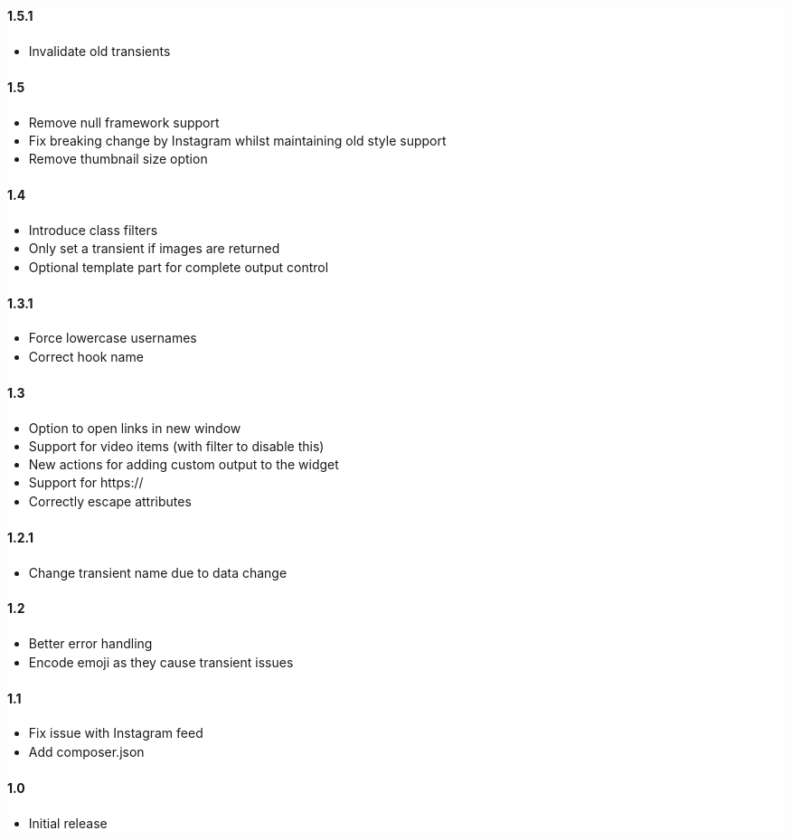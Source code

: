 #### 1.5.1
* Invalidate old transients

#### 1.5
* Remove null framework support
* Fix breaking change by Instagram whilst maintaining old style support
* Remove thumbnail size option

#### 1.4
* Introduce class filters
* Only set a transient if images are returned
* Optional template part for complete output control

#### 1.3.1
* Force lowercase usernames
* Correct hook name

#### 1.3
* Option to open links in new window
* Support for video items (with filter to disable this)
* New actions for adding custom output to the widget
* Support for https://
* Correctly escape attributes

#### 1.2.1
* Change transient name due to data change

#### 1.2
* Better error handling
* Encode emoji as they cause transient issues

#### 1.1
* Fix issue with Instagram feed
* Add composer.json

#### 1.0
* Initial release

